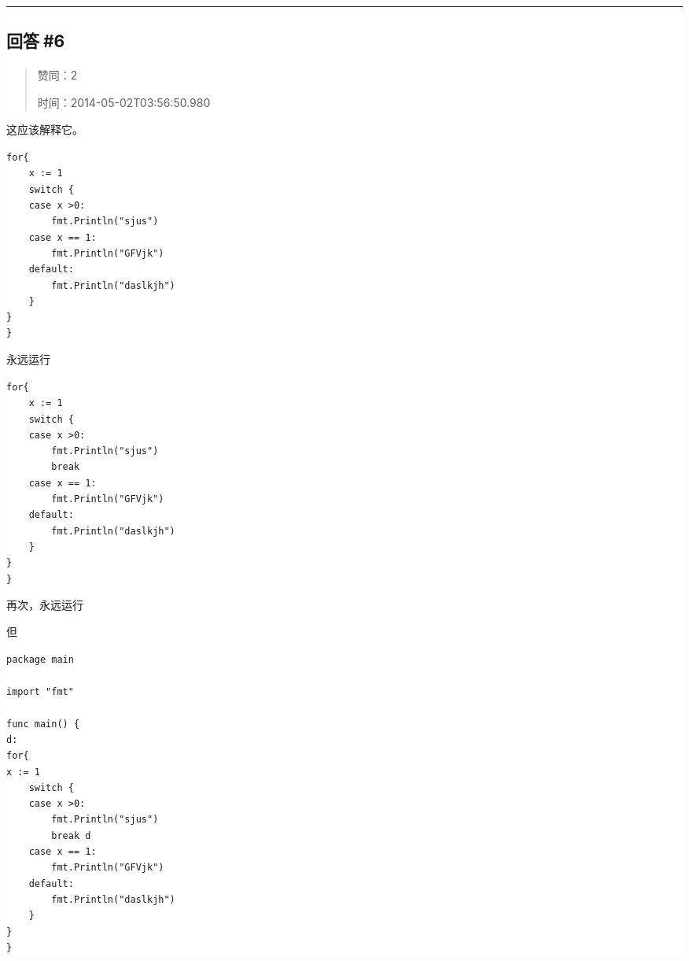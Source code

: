 * * *

## 回答 #6

> 赞同：2
> 
> 时间：2014-05-02T03:56:50.980

这应该解释它。

```
for{
    x := 1
    switch {
    case x >0:
        fmt.Println("sjus")
    case x == 1:
        fmt.Println("GFVjk")
    default:
        fmt.Println("daslkjh")
    }
}
} 
```

永远运行

```
for{
    x := 1
    switch {
    case x >0:
        fmt.Println("sjus")
        break
    case x == 1:
        fmt.Println("GFVjk")
    default:
        fmt.Println("daslkjh")
    }
}
} 
```

再次，永远运行

但

```
package main

import "fmt"

func main() {
d:
for{
x := 1
    switch {
    case x >0:
        fmt.Println("sjus")
        break d
    case x == 1:
        fmt.Println("GFVjk")
    default:
        fmt.Println("daslkjh")
    }
}
} 
```